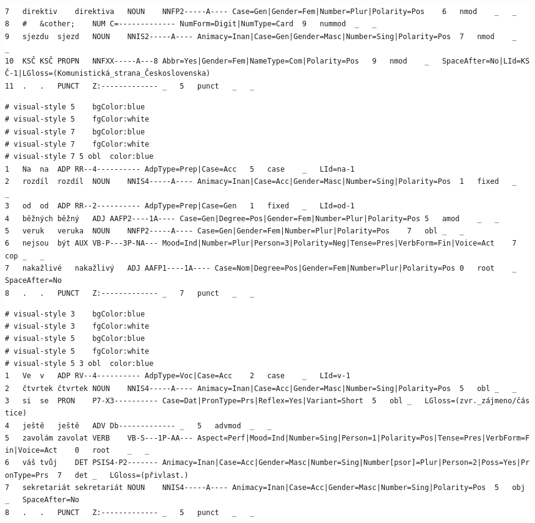 ~~~ conllu
7	direktiv	direktiva	NOUN	NNFP2-----A----	Case=Gen|Gender=Fem|Number=Plur|Polarity=Pos	6	nmod	_	_
8	#	&cother;	NUM	C=-------------	NumForm=Digit|NumType=Card	9	nummod	_	_
9	sjezdu	sjezd	NOUN	NNIS2-----A----	Animacy=Inan|Case=Gen|Gender=Masc|Number=Sing|Polarity=Pos	7	nmod	_	_
10	KSČ	KSČ	PROPN	NNFXX-----A---8	Abbr=Yes|Gender=Fem|NameType=Com|Polarity=Pos	9	nmod	_	SpaceAfter=No|LId=KSČ-1|LGloss=(Komunistická_strana_Československa)
11	.	.	PUNCT	Z:-------------	_	5	punct	_	_

~~~


~~~ conllu
# visual-style 5	bgColor:blue
# visual-style 5	fgColor:white
# visual-style 7	bgColor:blue
# visual-style 7	fgColor:white
# visual-style 7 5 obl	color:blue
1	Na	na	ADP	RR--4----------	AdpType=Prep|Case=Acc	5	case	_	LId=na-1
2	rozdíl	rozdíl	NOUN	NNIS4-----A----	Animacy=Inan|Case=Acc|Gender=Masc|Number=Sing|Polarity=Pos	1	fixed	_	_
3	od	od	ADP	RR--2----------	AdpType=Prep|Case=Gen	1	fixed	_	LId=od-1
4	běžných	běžný	ADJ	AAFP2----1A----	Case=Gen|Degree=Pos|Gender=Fem|Number=Plur|Polarity=Pos	5	amod	_	_
5	veruk	veruka	NOUN	NNFP2-----A----	Case=Gen|Gender=Fem|Number=Plur|Polarity=Pos	7	obl	_	_
6	nejsou	být	AUX	VB-P---3P-NA---	Mood=Ind|Number=Plur|Person=3|Polarity=Neg|Tense=Pres|VerbForm=Fin|Voice=Act	7	cop	_	_
7	nakažlivé	nakažlivý	ADJ	AAFP1----1A----	Case=Nom|Degree=Pos|Gender=Fem|Number=Plur|Polarity=Pos	0	root	_	SpaceAfter=No
8	.	.	PUNCT	Z:-------------	_	7	punct	_	_

~~~


~~~ conllu
# visual-style 3	bgColor:blue
# visual-style 3	fgColor:white
# visual-style 5	bgColor:blue
# visual-style 5	fgColor:white
# visual-style 5 3 obl	color:blue
1	Ve	v	ADP	RV--4----------	AdpType=Voc|Case=Acc	2	case	_	LId=v-1
2	čtvrtek	čtvrtek	NOUN	NNIS4-----A----	Animacy=Inan|Case=Acc|Gender=Masc|Number=Sing|Polarity=Pos	5	obl	_	_
3	si	se	PRON	P7-X3----------	Case=Dat|PronType=Prs|Reflex=Yes|Variant=Short	5	obl	_	LGloss=(zvr._zájmeno/částice)
4	ještě	ještě	ADV	Db-------------	_	5	advmod	_	_
5	zavolám	zavolat	VERB	VB-S---1P-AA---	Aspect=Perf|Mood=Ind|Number=Sing|Person=1|Polarity=Pos|Tense=Pres|VerbForm=Fin|Voice=Act	0	root	_	_
6	váš	tvůj	DET	PSIS4-P2-------	Animacy=Inan|Case=Acc|Gender=Masc|Number=Sing|Number[psor]=Plur|Person=2|Poss=Yes|PronType=Prs	7	det	_	LGloss=(přivlast.)
7	sekretariát	sekretariát	NOUN	NNIS4-----A----	Animacy=Inan|Case=Acc|Gender=Masc|Number=Sing|Polarity=Pos	5	obj	_	SpaceAfter=No
8	.	.	PUNCT	Z:-------------	_	5	punct	_	_

~~~
